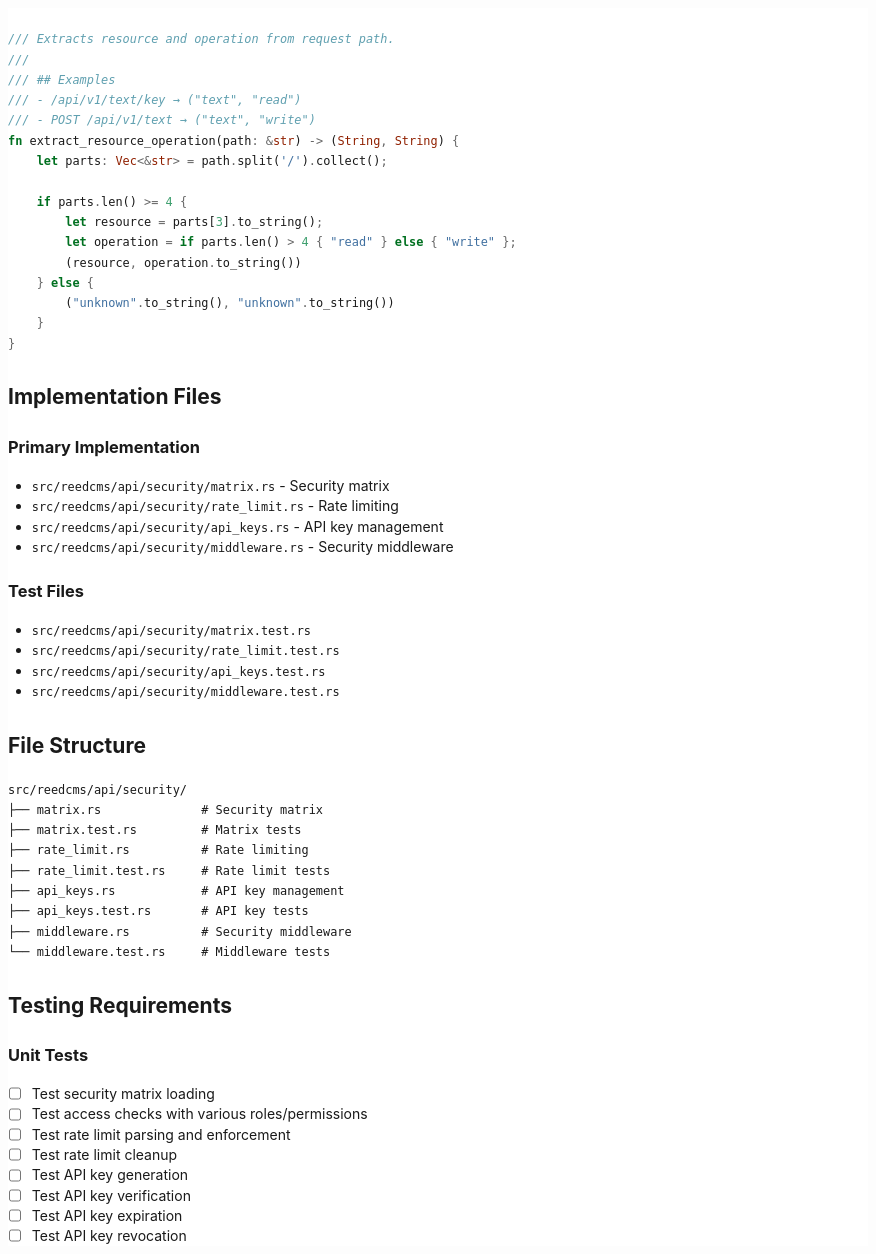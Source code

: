 ```rust

/// Extracts resource and operation from request path.
///
/// ## Examples
/// - /api/v1/text/key → ("text", "read")
/// - POST /api/v1/text → ("text", "write")
fn extract_resource_operation(path: &str) -> (String, String) {
    let parts: Vec<&str> = path.split('/').collect();

    if parts.len() >= 4 {
        let resource = parts[3].to_string();
        let operation = if parts.len() > 4 { "read" } else { "write" };
        (resource, operation.to_string())
    } else {
        ("unknown".to_string(), "unknown".to_string())
    }
}
```

## Implementation Files

### Primary Implementation
- `src/reedcms/api/security/matrix.rs` - Security matrix
- `src/reedcms/api/security/rate_limit.rs` - Rate limiting
- `src/reedcms/api/security/api_keys.rs` - API key management
- `src/reedcms/api/security/middleware.rs` - Security middleware

### Test Files
- `src/reedcms/api/security/matrix.test.rs`
- `src/reedcms/api/security/rate_limit.test.rs`
- `src/reedcms/api/security/api_keys.test.rs`
- `src/reedcms/api/security/middleware.test.rs`

## File Structure
```
src/reedcms/api/security/
├── matrix.rs              # Security matrix
├── matrix.test.rs         # Matrix tests
├── rate_limit.rs          # Rate limiting
├── rate_limit.test.rs     # Rate limit tests
├── api_keys.rs            # API key management
├── api_keys.test.rs       # API key tests
├── middleware.rs          # Security middleware
└── middleware.test.rs     # Middleware tests
```

## Testing Requirements

### Unit Tests
- [ ] Test security matrix loading
- [ ] Test access checks with various roles/permissions
- [ ] Test rate limit parsing and enforcement
- [ ] Test rate limit cleanup
- [ ] Test API key generation
- [ ] Test API key verification
- [ ] Test API key expiration
- [ ] Test API key revocation
